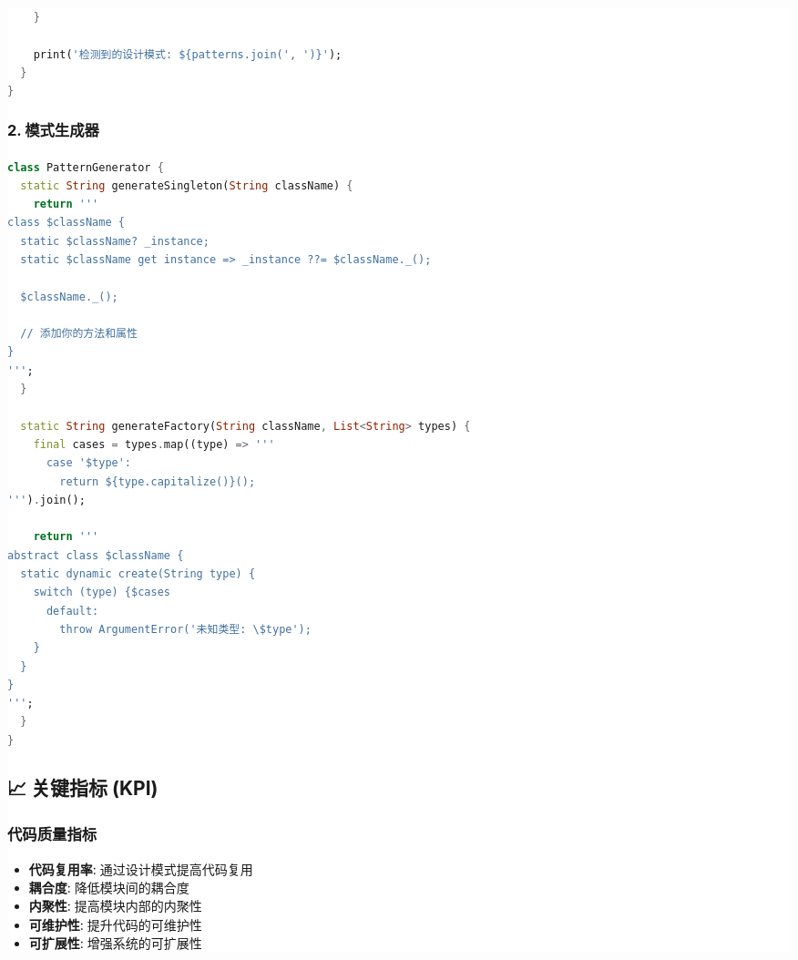 ```dart
    }

    print('检测到的设计模式: ${patterns.join(', ')}');
  }
}
```

### 2. 模式生成器

```dart
class PatternGenerator {
  static String generateSingleton(String className) {
    return '''
class $className {
  static $className? _instance;
  static $className get instance => _instance ??= $className._();

  $className._();

  // 添加你的方法和属性
}
''';
  }

  static String generateFactory(String className, List<String> types) {
    final cases = types.map((type) => '''
      case '$type':
        return ${type.capitalize()}();
''').join();

    return '''
abstract class $className {
  static dynamic create(String type) {
    switch (type) {$cases
      default:
        throw ArgumentError('未知类型: \$type');
    }
  }
}
''';
  }
}
```

## 📈 关键指标 (KPI)

### 代码质量指标

- **代码复用率**: 通过设计模式提高代码复用
- **耦合度**: 降低模块间的耦合度
- **内聚性**: 提高模块内部的内聚性
- **可维护性**: 提升代码的可维护性
- **可扩展性**: 增强系统的可扩展性
